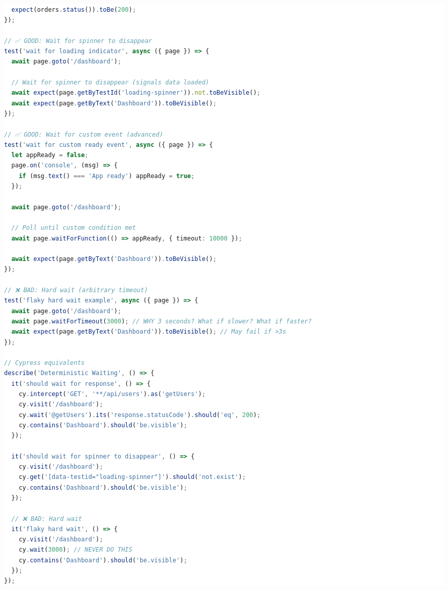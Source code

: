 ```typescript
  expect(orders.status()).toBe(200);
});

// ✅ GOOD: Wait for spinner to disappear
test('wait for loading indicator', async ({ page }) => {
  await page.goto('/dashboard');

  // Wait for spinner to disappear (signals data loaded)
  await expect(page.getByTestId('loading-spinner')).not.toBeVisible();
  await expect(page.getByText('Dashboard')).toBeVisible();
});

// ✅ GOOD: Wait for custom event (advanced)
test('wait for custom ready event', async ({ page }) => {
  let appReady = false;
  page.on('console', (msg) => {
    if (msg.text() === 'App ready') appReady = true;
  });

  await page.goto('/dashboard');

  // Poll until custom condition met
  await page.waitForFunction(() => appReady, { timeout: 10000 });

  await expect(page.getByText('Dashboard')).toBeVisible();
});

// ❌ BAD: Hard wait (arbitrary timeout)
test('flaky hard wait example', async ({ page }) => {
  await page.goto('/dashboard');
  await page.waitForTimeout(3000); // WHY 3 seconds? What if slower? What if faster?
  await expect(page.getByText('Dashboard')).toBeVisible(); // May fail if >3s
});

// Cypress equivalents
describe('Deterministic Waiting', () => {
  it('should wait for response', () => {
    cy.intercept('GET', '**/api/users').as('getUsers');
    cy.visit('/dashboard');
    cy.wait('@getUsers').its('response.statusCode').should('eq', 200);
    cy.contains('Dashboard').should('be.visible');
  });

  it('should wait for spinner to disappear', () => {
    cy.visit('/dashboard');
    cy.get('[data-testid="loading-spinner"]').should('not.exist');
    cy.contains('Dashboard').should('be.visible');
  });

  // ❌ BAD: Hard wait
  it('flaky hard wait', () => {
    cy.visit('/dashboard');
    cy.wait(3000); // NEVER DO THIS
    cy.contains('Dashboard').should('be.visible');
  });
});
```
